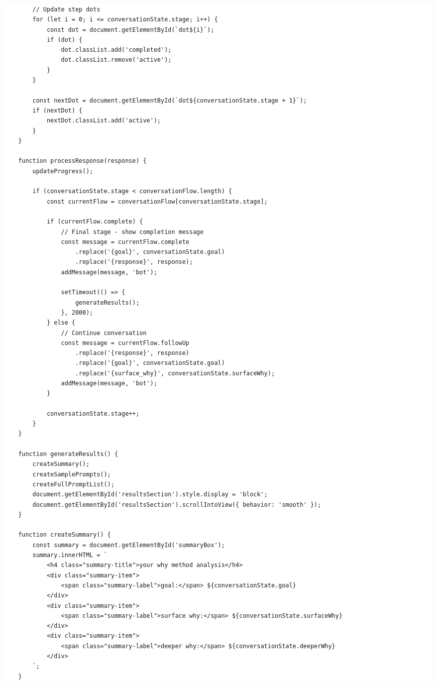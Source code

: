             // Update step dots
            for (let i = 0; i <= conversationState.stage; i++) {
                const dot = document.getElementById(`dot${i}`);
                if (dot) {
                    dot.classList.add('completed');
                    dot.classList.remove('active');
                }
            }
            
            const nextDot = document.getElementById(`dot${conversationState.stage + 1}`);
            if (nextDot) {
                nextDot.classList.add('active');
            }
        }

        function processResponse(response) {
            updateProgress();
            
            if (conversationState.stage < conversationFlow.length) {
                const currentFlow = conversationFlow[conversationState.stage];
                
                if (currentFlow.complete) {
                    // Final stage - show completion message
                    const message = currentFlow.complete
                        .replace('{goal}', conversationState.goal)
                        .replace('{response}', response);
                    addMessage(message, 'bot');
                    
                    setTimeout(() => {
                        generateResults();
                    }, 2000);
                } else {
                    // Continue conversation
                    const message = currentFlow.followUp
                        .replace('{response}', response)
                        .replace('{goal}', conversationState.goal)
                        .replace('{surface_why}', conversationState.surfaceWhy);
                    addMessage(message, 'bot');
                }
                
                conversationState.stage++;
            }
        }

        function generateResults() {
            createSummary();
            createSamplePrompts();
            createFullPromptList();
            document.getElementById('resultsSection').style.display = 'block';
            document.getElementById('resultsSection').scrollIntoView({ behavior: 'smooth' });
        }

        function createSummary() {
            const summary = document.getElementById('summaryBox');
            summary.innerHTML = `
                <h4 class="summary-title">your why method analysis</h4>
                <div class="summary-item">
                    <span class="summary-label">goal:</span> ${conversationState.goal}
                </div>
                <div class="summary-item">
                    <span class="summary-label">surface why:</span> ${conversationState.surfaceWhy}
                </div>
                <div class="summary-item">
                    <span class="summary-label">deeper why:</span> ${conversationState.deeperWhy}
                </div>
            `;
        }
